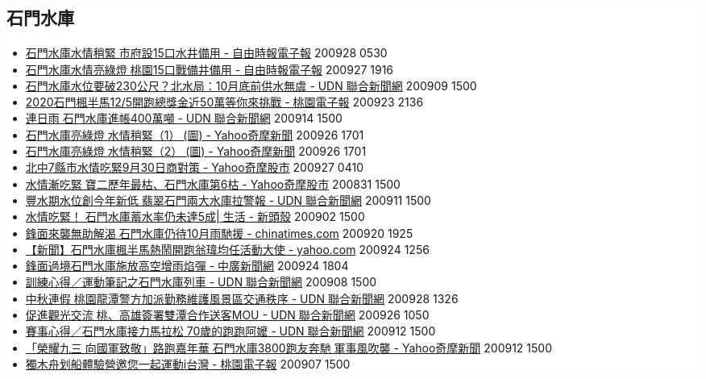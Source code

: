 ## 石門水庫


- [石門水庫水情稍緊 市府設15口水井備用 - 自由時報電子報](https://m.ltn.com.tw/news/life/paper/1402498 "石門水庫水情稍緊 市府設15口水井備用 - 自由時報電子報") 200928 0530
- [石門水庫水情亮綠燈 桃園15口戰備井備用 - 自由時報電子報](https://m.ltn.com.tw/news/life/breakingnews/3305025 "石門水庫水情亮綠燈 桃園15口戰備井備用 - 自由時報電子報") 200927 1916
- [石門水庫水位要破230公尺？北水局：10月底前供水無虞 - UDN 聯合新聞網](https://udn.com/news/story/7266/4846311 "石門水庫水位要破230公尺？北水局：10月底前供水無虞 - UDN 聯合新聞網") 200909 1500
- [2020石門楓半馬12/5開跑總獎金近50萬等你來挑戰 - 桃園電子報](https://tyenews.com/2020/09/84215/ "2020石門楓半馬12/5開跑總獎金近50萬等你來挑戰 - 桃園電子報") 200923 2136
- [連日雨 石門水庫進帳400萬噸 - UDN 聯合新聞網](https://udn.com/news/story/7266/4857929 "連日雨 石門水庫進帳400萬噸 - UDN 聯合新聞網") 200914 1500
- [石門水庫亮綠燈 水情稍緊（1） (圖) - Yahoo奇摩新聞](https://tw.news.yahoo.com/%E7%9F%B3%E9%96%80%E6%B0%B4%E5%BA%AB%E4%BA%AE%E7%B6%A0%E7%87%88-%E6%B0%B4%E6%83%85%E7%A8%8D%E7%B7%8A-1-%E5%9C%96-090135214.html "石門水庫亮綠燈 水情稍緊（1） (圖) - Yahoo奇摩新聞") 200926 1701
- [石門水庫亮綠燈 水情稍緊（2） (圖) - Yahoo奇摩新聞](https://tw.news.yahoo.com/%E7%9F%B3%E9%96%80%E6%B0%B4%E5%BA%AB%E4%BA%AE%E7%B6%A0%E7%87%88-%E6%B0%B4%E6%83%85%E7%A8%8D%E7%B7%8A-2-%E5%9C%96-090135242.html "石門水庫亮綠燈 水情稍緊（2） (圖) - Yahoo奇摩新聞") 200926 1701
- [北中7縣市水情吃緊9月30日商對策 - Yahoo奇摩股市](https://tw.stock.yahoo.com/news/%E5%8C%97%E4%B8%AD7%E7%B8%A3%E5%B8%82%E6%B0%B4%E6%83%85%E5%90%83%E7%B7%8A-9%E6%9C%8830%E6%97%A5%E5%95%86%E5%B0%8D%E7%AD%96-201000293.html?bcmt=1 "北中7縣市水情吃緊9月30日商對策 - Yahoo奇摩股市") 200927 0410
- [水情漸吃緊 寶二歷年最枯、石門水庫第6枯 - Yahoo奇摩股市](https://tw.stock.yahoo.com/news/%E6%B0%B4%E6%83%85%E6%BC%B8%E5%90%83%E7%B7%8A-%E5%AF%B6%E4%BA%8C%E6%AD%B7%E5%B9%B4%E6%9C%80%E6%9E%AF-%E7%9F%B3%E9%96%80%E6%B0%B4%E5%BA%AB%E7%AC%AC6%E6%9E%AF-234608972.html "水情漸吃緊 寶二歷年最枯、石門水庫第6枯 - Yahoo奇摩股市") 200831 1500
- [豐水期水位創今年新低 翡翠石門兩大水庫拉警報 - UDN 聯合新聞網](https://udn.com/news/story/7266/4853287 "豐水期水位創今年新低 翡翠石門兩大水庫拉警報 - UDN 聯合新聞網") 200911 1500
- [水情吃緊！ 石門水庫蓄水率仍未達5成| 生活 - 新頭殼](https://newtalk.tw/news/view/2020-09-02/459488 "水情吃緊！ 石門水庫蓄水率仍未達5成| 生活 - 新頭殼") 200902 1500
- [鋒面來襲無助解渴 石門水庫仍待10月雨馳援 - chinatimes.com](https://www.chinatimes.com/realtimenews/20200920003335-260405 "鋒面來襲無助解渴 石門水庫仍待10月雨馳援 - chinatimes.com") 200920 1925
- [【新聞】石門水庫楓半馬熱鬧開跑翁瑋均任活動大使 - yahoo.com](https://tw.sports.yahoo.com/video/%E6%96%B0%E8%81%9E-%E7%9F%B3%E9%96%80%E6%B0%B4%E5%BA%AB%E6%A5%93%E5%8D%8A%E9%A6%AC%E7%86%B1%E9%AC%A7%E9%96%8B%E8%B7%91-%E7%BF%81%E7%91%8B%E5%9D%87%E4%BB%BB%E6%B4%BB%E5%8B%95%E5%A4%A7%E4%BD%BF-044105317.html "【新聞】石門水庫楓半馬熱鬧開跑翁瑋均任活動大使 - yahoo.com") 200924 1256
- [鋒面過境石門水庫施放高空增雨焰彈 - 中廣新聞網](https://www.bcc.com.tw/newsView.4571524 "鋒面過境石門水庫施放高空增雨焰彈 - 中廣新聞網") 200924 1804
- [訓練心得／運動筆記之石門水庫列車 - UDN 聯合新聞網](https://udn.com/news/story/7879/4842939 "訓練心得／運動筆記之石門水庫列車 - UDN 聯合新聞網") 200908 1500
- [中秋連假 桃園龍潭警方加派勤務維護風景區交通秩序 - UDN 聯合新聞網](https://udn.com/news/story/7324/4894462 "中秋連假 桃園龍潭警方加派勤務維護風景區交通秩序 - UDN 聯合新聞網") 200928 1326
- [促進觀光交流 桃、高雄簽署雙潭合作送客MOU - UDN 聯合新聞網](https://udn.com/news/story/7324/4889782 "促進觀光交流 桃、高雄簽署雙潭合作送客MOU - UDN 聯合新聞網") 200926 1050
- [賽事心得／石門水庫接力馬拉松 70歲的跑跑阿嬤 - UDN 聯合新聞網](https://udn.com/news/story/7879/4854215 "賽事心得／石門水庫接力馬拉松 70歲的跑跑阿嬤 - UDN 聯合新聞網") 200912 1500
- [「榮耀九三 向國軍致敬」路跑嘉年華 石門水庫3800跑友奔馳 軍事風吹襲 - Yahoo奇摩新聞](https://tw.news.yahoo.com/%E6%A6%AE%E8%80%80%E4%B9%9D%E4%B8%89-%E5%90%91%E5%9C%8B%E8%BB%8D%E8%87%B4%E6%95%AC-%E8%B7%AF%E8%B7%91%E5%98%89%E5%B9%B4%E8%8F%AF-%E7%9F%B3%E9%96%80%E6%B0%B4%E5%BA%AB3800%E8%B7%91%E5%8F%8B%E5%A5%94%E9%A6%B3-%E8%BB%8D%E4%BA%8B%E9%A2%A8%E5%90%B9%E8%A5%B2-160000670.html "「榮耀九三 向國軍致敬」路跑嘉年華 石門水庫3800跑友奔馳 軍事風吹襲 - Yahoo奇摩新聞") 200912 1500
- [獨木舟划船體驗營邀您一起運動i台灣 - 桃園電子報](https://tyenews.com/2020/09/80463/ "獨木舟划船體驗營邀您一起運動i台灣 - 桃園電子報") 200907 1500
